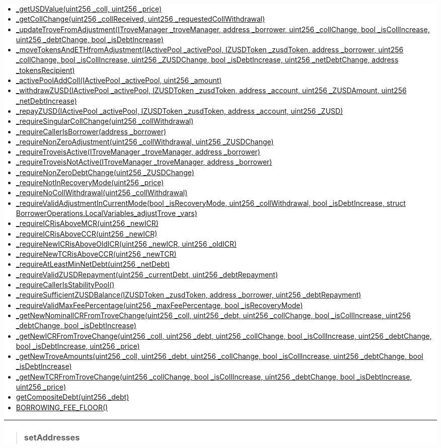 - [_getUSDValue(uint256 _coll, uint256 _price)](#_getusdvalue)
- [_getCollChange(uint256 _collReceived, uint256 _requestedCollWithdrawal)](#_getcollchange)
- [_updateTroveFromAdjustment(ITroveManager _troveManager, address _borrower, uint256 _collChange, bool _isCollIncrease, uint256 _debtChange, bool _isDebtIncrease)](#_updatetrovefromadjustment)
- [_moveTokensAndETHfromAdjustment(IActivePool _activePool, IZUSDToken _zusdToken, address _borrower, uint256 _collChange, bool _isCollIncrease, uint256 _ZUSDChange, bool _isDebtIncrease, uint256 _netDebtChange, address _tokensRecipient)](#_movetokensandethfromadjustment)
- [_activePoolAddColl(IActivePool _activePool, uint256 _amount)](#_activepooladdcoll)
- [_withdrawZUSD(IActivePool _activePool, IZUSDToken _zusdToken, address _account, uint256 _ZUSDAmount, uint256 _netDebtIncrease)](#_withdrawzusd)
- [_repayZUSD(IActivePool _activePool, IZUSDToken _zusdToken, address _account, uint256 _ZUSD)](#_repayzusd)
- [_requireSingularCollChange(uint256 _collWithdrawal)](#_requiresingularcollchange)
- [_requireCallerIsBorrower(address _borrower)](#_requirecallerisborrower)
- [_requireNonZeroAdjustment(uint256 _collWithdrawal, uint256 _ZUSDChange)](#_requirenonzeroadjustment)
- [_requireTroveisActive(ITroveManager _troveManager, address _borrower)](#_requiretroveisactive)
- [_requireTroveisNotActive(ITroveManager _troveManager, address _borrower)](#_requiretroveisnotactive)
- [_requireNonZeroDebtChange(uint256 _ZUSDChange)](#_requirenonzerodebtchange)
- [_requireNotInRecoveryMode(uint256 _price)](#_requirenotinrecoverymode)
- [_requireNoCollWithdrawal(uint256 _collWithdrawal)](#_requirenocollwithdrawal)
- [_requireValidAdjustmentInCurrentMode(bool _isRecoveryMode, uint256 _collWithdrawal, bool _isDebtIncrease, struct BorrowerOperations.LocalVariables_adjustTrove _vars)](#_requirevalidadjustmentincurrentmode)
- [_requireICRisAboveMCR(uint256 _newICR)](#_requireicrisabovemcr)
- [_requireICRisAboveCCR(uint256 _newICR)](#_requireicrisaboveccr)
- [_requireNewICRisAboveOldICR(uint256 _newICR, uint256 _oldICR)](#_requirenewicrisaboveoldicr)
- [_requireNewTCRisAboveCCR(uint256 _newTCR)](#_requirenewtcrisaboveccr)
- [_requireAtLeastMinNetDebt(uint256 _netDebt)](#_requireatleastminnetdebt)
- [_requireValidZUSDRepayment(uint256 _currentDebt, uint256 _debtRepayment)](#_requirevalidzusdrepayment)
- [_requireCallerIsStabilityPool()](#_requirecallerisstabilitypool)
- [_requireSufficientZUSDBalance(IZUSDToken _zusdToken, address _borrower, uint256 _debtRepayment)](#_requiresufficientzusdbalance)
- [_requireValidMaxFeePercentage(uint256 _maxFeePercentage, bool _isRecoveryMode)](#_requirevalidmaxfeepercentage)
- [_getNewNominalICRFromTroveChange(uint256 _coll, uint256 _debt, uint256 _collChange, bool _isCollIncrease, uint256 _debtChange, bool _isDebtIncrease)](#_getnewnominalicrfromtrovechange)
- [_getNewICRFromTroveChange(uint256 _coll, uint256 _debt, uint256 _collChange, bool _isCollIncrease, uint256 _debtChange, bool _isDebtIncrease, uint256 _price)](#_getnewicrfromtrovechange)
- [_getNewTroveAmounts(uint256 _coll, uint256 _debt, uint256 _collChange, bool _isCollIncrease, uint256 _debtChange, bool _isDebtIncrease)](#_getnewtroveamounts)
- [_getNewTCRFromTroveChange(uint256 _collChange, bool _isCollIncrease, uint256 _debtChange, bool _isDebtIncrease, uint256 _price)](#_getnewtcrfromtrovechange)
- [getCompositeDebt(uint256 _debt)](#getcompositedebt)
- [BORROWING_FEE_FLOOR()](#borrowing_fee_floor)

---    

> ### setAddresses
